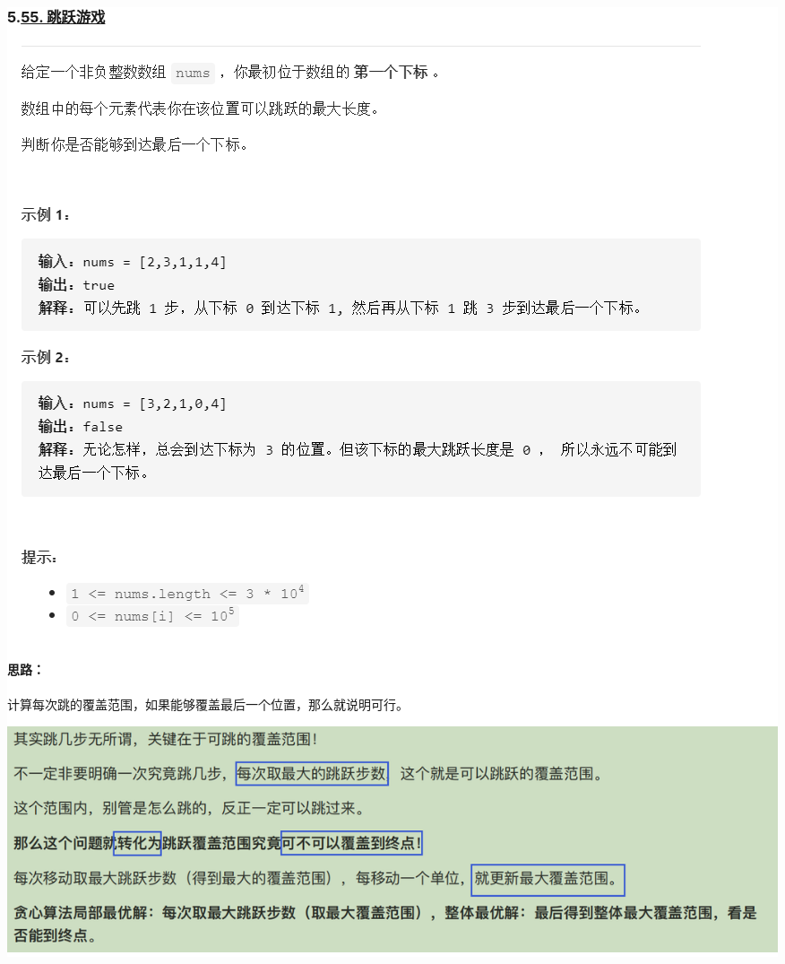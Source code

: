 ### 5.[55. 跳跃游戏](https://leetcode-cn.com/problems/jump-game/)

![image-20210604111826303](贪心.assets/image-20210604111826303.png)

#### 思路：

计算每次跳的覆盖范围，如果能够覆盖最后一个位置，那么就说明可行。

![image-20210604210843501](贪心.assets/image-20210604210843501.png)
